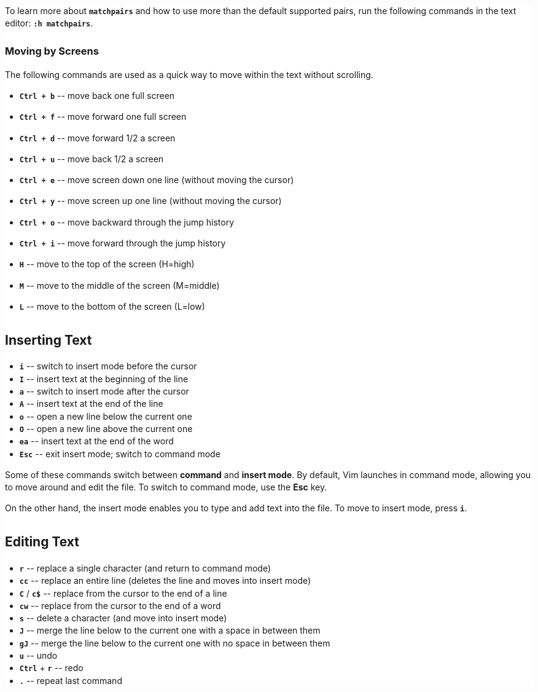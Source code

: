 To learn more about **`matchpairs`** and how to use more than the
default supported pairs, run the following commands in the text editor:
**`:h matchpairs`**.

### Moving by Screens

The following commands are used as a quick way to move within the text
without scrolling.

- **`Ctrl + b`** -- move back one full screen
- **`Ctrl + f`** -- move forward one full screen
- **`Ctrl + d`** -- move forward 1/2 a screen
- **`Ctrl + u`** -- move back 1/2 a screen
- **`Ctrl + e`** -- move screen down one line (without moving the
  cursor)
- **`Ctrl + y`** -- move screen up one line (without moving the
  cursor)
- **`Ctrl + o`** -- move backward through the jump history
- **`Ctrl + i`** -- move forward through the jump history

- **`H`** -- move to the top of the screen (H=high)
- **`M`** -- move to the middle of the screen (M=middle)
- **`L`** -- move to the bottom of the screen (L=low)

## Inserting Text

- **`i`** -- switch to insert mode before the cursor
- **`I`** -- insert text at the beginning of the line
- **`a`** -- switch to insert mode after the cursor
- **`A`** -- insert text at the end of the line
- **`o`** -- open a new line below the current one
- **`O`** -- open a new line above the current one
- **`ea`** -- insert text at the end of the word
- **`Esc`** -- exit insert mode; switch to command mode

Some of these commands switch between **command** and **insert mode**.
By default, Vim launches in command mode, allowing you to move around
and edit the file. To switch to command mode, use the **Esc** key.

On the other hand, the insert mode enables you to type and add text into
the file. To move to insert mode, press **`i`**.

## Editing Text

- **`r`** -- replace a single character (and return to command mode)
- **`cc`** -- replace an entire line (deletes the line and moves into
  insert mode)
- **`C`** / **`c$`** -- replace from the cursor to the end of a line
- **`cw`** -- replace from the cursor to the end of a word
- **`s`** -- delete a character (and move into insert mode)
- **`J`** -- merge the line below to the current one with a space in
  between them
- **`gJ`** -- merge the line below to the current one with no space in
  between them
- **`u`** -- undo
- **`Ctrl`** + **`r`** -- redo
- **`.`** -- repeat last command
